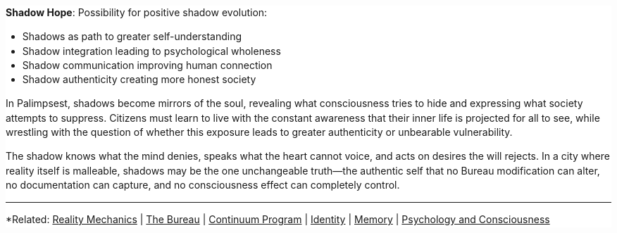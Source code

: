 **Shadow Hope**: Possibility for positive shadow evolution:
- Shadows as path to greater self-understanding
- Shadow integration leading to psychological wholeness
- Shadow communication improving human connection
- Shadow authenticity creating more honest society

In Palimpsest, shadows become mirrors of the soul, revealing what consciousness tries to hide and expressing what society attempts to suppress. Citizens must learn to live with the constant awareness that their inner life is projected for all to see, while wrestling with the question of whether this exposure leads to greater authenticity or unbearable vulnerability.

The shadow knows what the mind denies, speaks what the heart cannot voice, and acts on desires the will rejects. In a city where reality itself is malleable, shadows may be the one unchangeable truth—the authentic self that no Bureau modification can alter, no documentation can capture, and no consciousness effect can completely control.

---

*Related: [Reality Mechanics](../reality_mechanics/README.md) | [The Bureau](../factions/the_bureau.md) | [Continuum Program](../entities/continuum.md) | [Identity](identity.md) | [Memory](memory.md) | [Psychology and Consciousness](psychology_and_consciousness.md)
